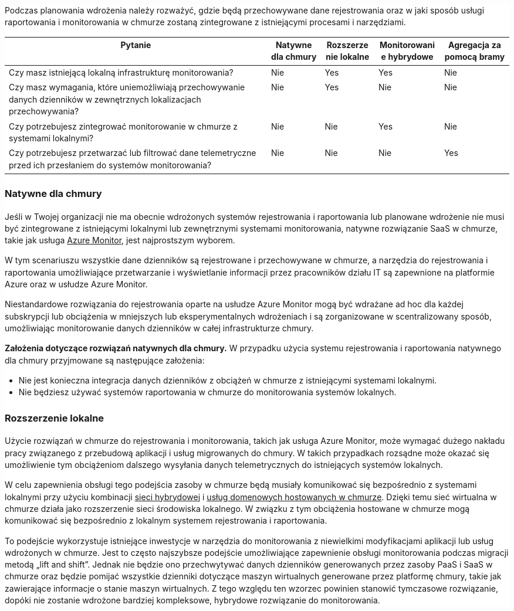Podczas planowania wdrożenia należy rozważyć, gdzie będą przechowywane dane rejestrowania oraz w jaki sposób usługi raportowania i monitorowania w chmurze zostaną zintegrowane z istniejącymi procesami i narzędziami.

| Pytanie | Natywne dla chmury | Rozszerzenie lokalne | Monitorowanie hybrydowe | Agregacja za pomocą bramy |
|-----|-----|-----|-----|-----|
| Czy masz istniejącą lokalną infrastrukturę monitorowania? | Nie | Yes | Yes |  Nie |
| Czy masz wymagania, które uniemożliwiają przechowywanie danych dzienników w zewnętrznych lokalizacjach przechowywania? | Nie | Yes | Nie | Nie |
| Czy potrzebujesz zintegrować monitorowanie w chmurze z systemami lokalnymi? | Nie | Nie | Yes | Nie |
Czy potrzebujesz przetwarzać lub filtrować dane telemetryczne przed ich przesłaniem do systemów monitorowania? | Nie | Nie | Nie | Yes |

### <a name="cloud-native"></a>Natywne dla chmury

Jeśli w Twojej organizacji nie ma obecnie wdrożonych systemów rejestrowania i raportowania lub planowane wdrożenie nie musi być zintegrowane z istniejącymi lokalnymi lub zewnętrznymi systemami monitorowania, natywne rozwiązanie SaaS w chmurze, takie jak usługa [Azure Monitor](https://docs.microsoft.com/azure/azure-monitor/overview), jest najprostszym wyborem.

W tym scenariuszu wszystkie dane dzienników są rejestrowane i przechowywane w chmurze, a narzędzia do rejestrowania i raportowania umożliwiające przetwarzanie i wyświetlanie informacji przez pracowników działu IT są zapewnione na platformie Azure oraz w usłudze Azure Monitor.

Niestandardowe rozwiązania do rejestrowania oparte na usłudze Azure Monitor mogą być wdrażane ad hoc dla każdej subskrypcji lub obciążenia w mniejszych lub eksperymentalnych wdrożeniach i są zorganizowane w scentralizowany sposób, umożliwiając monitorowanie danych dzienników w całej infrastrukturze chmury.

**Założenia dotyczące rozwiązań natywnych dla chmury.** W przypadku użycia systemu rejestrowania i raportowania natywnego dla chmury przyjmowane są następujące założenia:

- Nie jest konieczna integracja danych dzienników z obciążeń w chmurze z istniejącymi systemami lokalnymi.
- Nie będziesz używać systemów raportowania w chmurze do monitorowania systemów lokalnych.

### <a name="on-premises-extension"></a>Rozszerzenie lokalne

Użycie rozwiązań w chmurze do rejestrowania i monitorowania, takich jak usługa Azure Monitor, może wymagać dużego nakładu pracy związanego z przebudową aplikacji i usług migrowanych do chmury. W takich przypadkach rozsądne może okazać się umożliwienie tym obciążeniom dalszego wysyłania danych telemetrycznych do istniejących systemów lokalnych.

W celu zapewnienia obsługi tego podejścia zasoby w chmurze będą musiały komunikować się bezpośrednio z systemami lokalnymi przy użyciu kombinacji [sieci hybrydowej](../software-defined-network/hybrid.md) i [usług domenowych hostowanych w chmurze](../identity/index.md#cloud-hosted-domain-services). Dzięki temu sieć wirtualna w chmurze działa jako rozszerzenie sieci środowiska lokalnego. W związku z tym obciążenia hostowane w chmurze mogą komunikować się bezpośrednio z lokalnym systemem rejestrowania i raportowania.

To podejście wykorzystuje istniejące inwestycje w narzędzia do monitorowania z niewielkimi modyfikacjami aplikacji lub usług wdrożonych w chmurze. Jest to często najszybsze podejście umożliwiające zapewnienie obsługi monitorowania podczas migracji metodą „lift and shift”. Jednak nie będzie ono przechwytywać danych dzienników generowanych przez zasoby PaaS i SaaS w chmurze oraz będzie pomijać wszystkie dzienniki dotyczące maszyn wirtualnych generowane przez platformę chmury, takie jak zawierające informacje o stanie maszyn wirtualnych. Z tego względu ten wzorzec powinien stanowić tymczasowe rozwiązanie, dopóki nie zostanie wdrożone bardziej kompleksowe, hybrydowe rozwiązanie do monitorowania.
